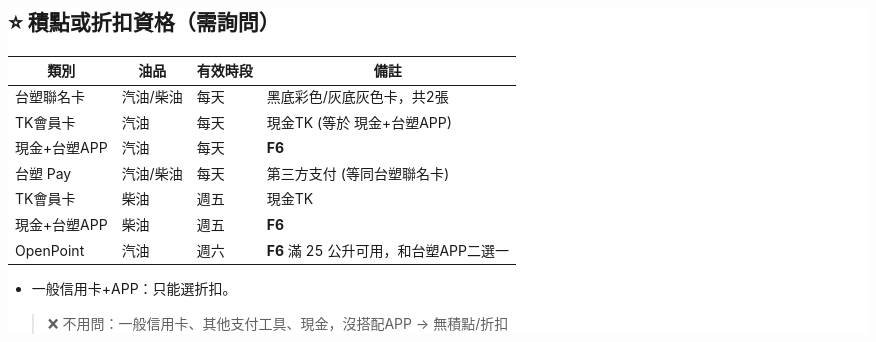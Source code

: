 ## ⭐ 積點或折扣資格（需詢問）

| 類別       | 油品       |有效時段       |備註                |
|------------|-----------|--------------|------------------------------|
| 台塑聯名卡  | 汽油/柴油    | 每天       | 黑底彩色/灰底灰色卡，共2張      |
| TK會員卡    | 汽油        | 每天        | 現金TK  (等於 現金+台塑APP)    |
| 現金+台塑APP |  汽油      | 每天        | **F6**                        |
| 台塑 Pay      | 汽油/柴油  | 每天        | 第三方支付 (等同台塑聯名卡)      |
| TK會員卡      | 柴油        | 週五        | 現金TK                      |
| 現金+台塑APP   |  柴油       | 週五       | **F6**                        |
| OpenPoint     |   汽油     | 週六       | **F6** 滿 25 公升可用，和台塑APP二選一|
- 一般信用卡+APP：只能選折扣。
> ❌ 不用問：一般信用卡、其他支付工具、現金，沒搭配APP → 無積點/折扣
